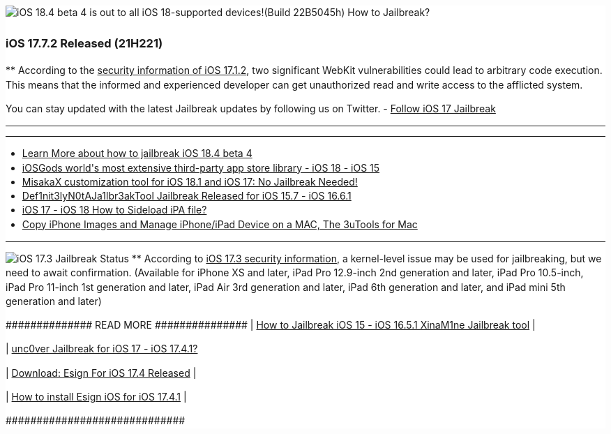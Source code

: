 
![iOS 18.4 beta 4 is out to all iOS 18-supported devices!(Build 22B5045h) How to Jailbreak? ](https://github.com/user-attachments/assets/6a660020-cc44-4968-bef4-6397c0e3a575)


### iOS 17.7.2 Released (21H221)

** According to the [security information of iOS 17.1.2](https://support.apple.com/en-us/HT214031), two significant WebKit vulnerabilities could lead to arbitrary code execution.
This means that the informed and experienced developer can get unauthorized read and write access to the afflicted system.

You can stay updated with the latest Jailbreak updates by following us on Twitter. - [Follow iOS 17 Jailbreak](https://twitter.com/JailbreakBuddy)


--------------------------------------------------------------------------------------------------------------------------------------------------------------------------------------------------------------------------------------------------------------------------



-------------------------------------------------------------------------------------------------------------------------------------
- [Learn More about how to jailbreak iOS 18.4 beta 4 ](https://kekuk.com/how-to-jailbreak-ios-18-4/)
- [iOSGods world's most extensive third-party app store library - iOS 18 - iOS 15](https://github.com/iOS17/iOSGods/)
- [MisakaX customization tool for iOS 18.1 and iOS 17: No Jailbreak Needed!](https://github.com/iOS17/MisakaX)
- [Def1nit3lyN0tAJa1lbr3akTool Jailbreak Released for iOS 15.7 - iOS 16.6.1](https://zeejb.com/def1nit3lyn0taja1lbr3aktool-jailbreak-tool/)
- [iOS 17 - iOS 18 How to Sideload iPA file?](https://github.com/iOS17/sideloadly)
- [Copy iPhone Images and Manage iPhone/iPad Device on a MAC, The 3uTools for Mac](https://github.com/iOS17/i4Tools)
-------------------------------------------------------------------------------------------------------------------------------------



![iOS 17.3 Jailbreak Status](https://github.com/iOS17/Jailbreak/assets/135683347/2588016d-df84-4140-b8ac-7d7ab2cf4988)
** According to [iOS 17.3 security information](https://support.apple.com/en-us/HT214059), a kernel-level issue may be used for jailbreaking, but we need to await confirmation.
(Available for iPhone XS and later, iPad Pro 12.9-inch 2nd generation and later, iPad Pro 10.5-inch, iPad Pro 11-inch 1st generation and later, iPad Air 3rd generation and later, iPad 6th generation and later, and iPad mini 5th generation and later)


############## READ MORE ###############
| [ How to Jailbreak iOS 15 - iOS 16.5.1 XinaM1ne Jailbreak tool](https://github.com/iOS17/Xinam1ne-Jailbreak/) |

| [unc0ver Jailbreak for iOS 17 - iOS 17.4.1?](https://github.com/iOS17/unc0ver-jailbreak)

| [Download: Esign For iOS 17.4 Released](https://esigncert.zeejb.com/)  |

| [ How to install Esign iOS for iOS 17.4.1](https://github.com/iOS17/Esign/) |


#############################
